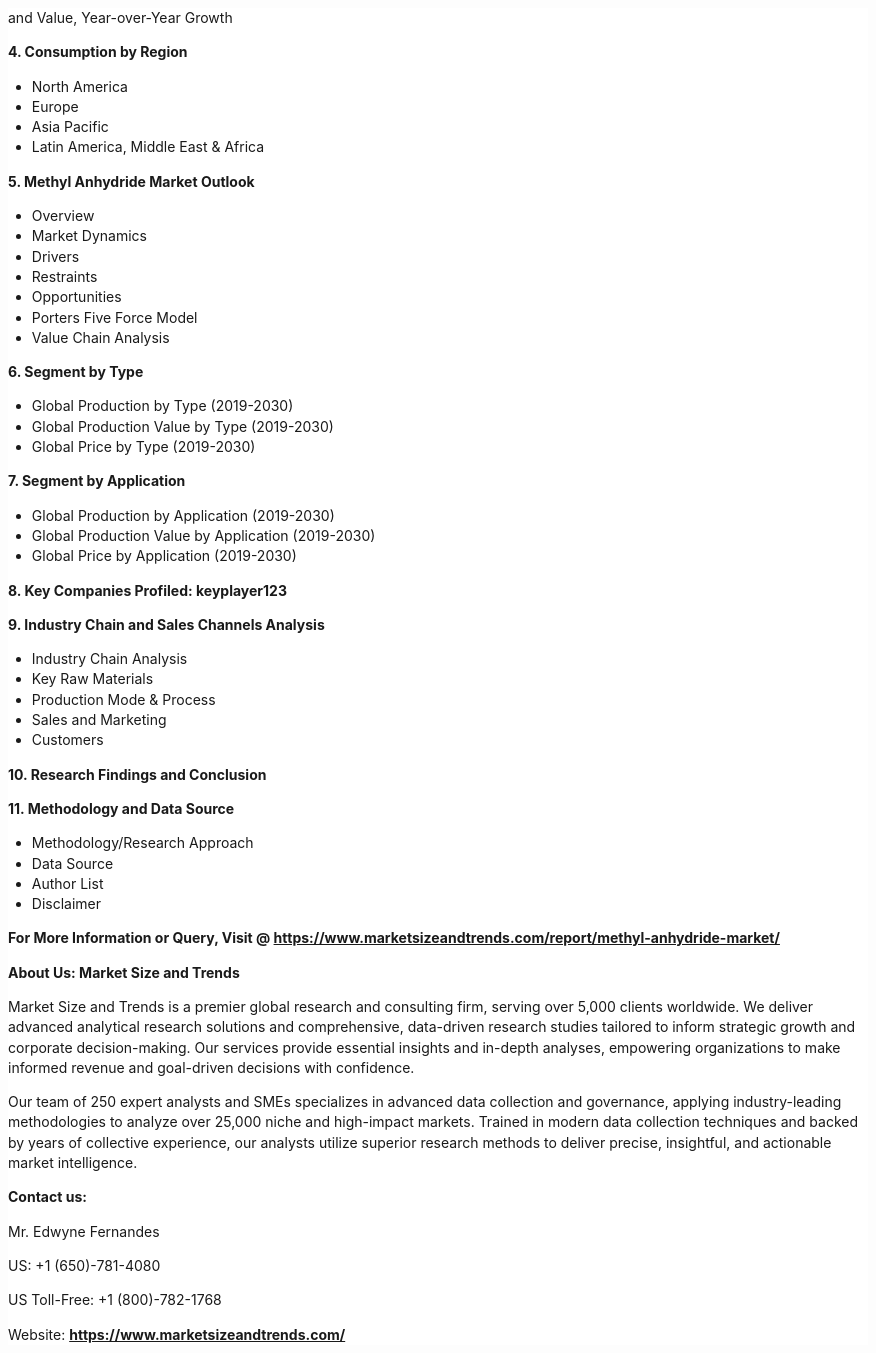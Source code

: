 and Value, Year-over-Year Growth</li></ul><p><strong>4. Consumption by Region</strong></p><ul><li>North America</li><li>Europe</li><li>Asia Pacific</li><li>Latin America, Middle East &amp; Africa</li></ul><p><strong>5. Methyl Anhydride Market Outlook</strong></p><ul><li>Overview</li><li>Market Dynamics</li><li>Drivers</li><li>Restraints</li><li>Opportunities</li><li>Porters Five Force Model</li><li>Value Chain Analysis&nbsp;</li></ul><p><strong>6. Segment by Type</strong></p><ul><li>Global Production by Type (2019-2030)</li><li>Global Production Value by Type (2019-2030)</li><li>Global Price by Type (2019-2030)</li></ul><p><strong>7. Segment by Application</strong></p><ul><li>Global Production by Application (2019-2030)</li><li>Global Production Value by Application (2019-2030)</li><li>Global Price by Application (2019-2030)</li></ul><p><strong>8. Key Companies Profiled: keyplayer123</strong></p><p><strong>9. Industry Chain and Sales Channels Analysis</strong></p><ul><li>Industry Chain Analysis</li><li>Key Raw Materials</li><li>Production Mode &amp; Process</li><li>Sales and Marketing</li><li>Customers</li></ul><p><strong>10. Research Findings and Conclusion</strong></p><p><strong>11. Methodology and Data Source</strong></p><ul><li>Methodology/Research Approach</li><li>Data Source</li><li>Author List</li><li>Disclaimer</li></ul></p><p><strong>For More Information or Query, Visit @ <a href="https://www.marketsizeandtrends.com/report/methyl-anhydride-market/">https://www.marketsizeandtrends.com/report/methyl-anhydride-market/</a></strong></p><p><strong>About Us: Market Size and Trends</strong></p><p>Market Size and Trends is a premier global research and consulting firm, serving over 5,000 clients worldwide. We deliver advanced analytical research solutions and comprehensive, data-driven research studies tailored to inform strategic growth and corporate decision-making. Our services provide essential insights and in-depth analyses, empowering organizations to make informed revenue and goal-driven decisions with confidence.</p><p>Our team of 250 expert analysts and SMEs specializes in advanced data collection and governance, applying industry-leading methodologies to analyze over 25,000 niche and high-impact markets. Trained in modern data collection techniques and backed by years of collective experience, our analysts utilize superior research methods to deliver precise, insightful, and actionable market intelligence.</p><p><strong>Contact us:</strong></p><p>Mr. Edwyne Fernandes</p><p>US: +1 (650)-781-4080</p><p>US Toll-Free: +1 (800)-782-1768</p><p>Website: <strong><a href="https://www.marketsizeandtrends.com/">https://www.marketsizeandtrends.com/</a></strong></p>

